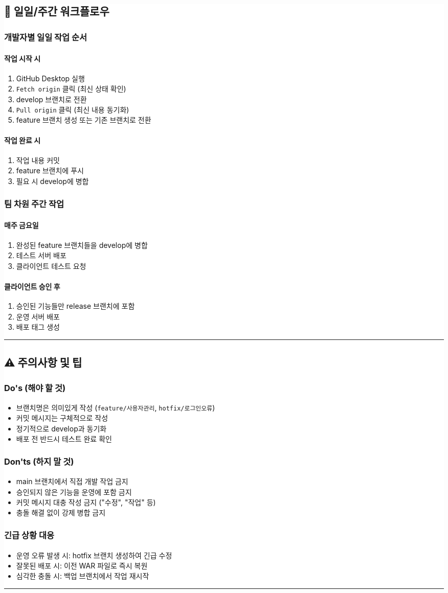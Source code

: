 
## 🔄 일일/주간 워크플로우

### 개발자별 일일 작업 순서

#### 작업 시작 시
1. GitHub Desktop 실행
2. `Fetch origin` 클릭 (최신 상태 확인)
3. develop 브랜치로 전환
4. `Pull origin` 클릭 (최신 내용 동기화)
5. feature 브랜치 생성 또는 기존 브랜치로 전환

#### 작업 완료 시
1. 작업 내용 커밋
2. feature 브랜치에 푸시
3. 필요 시 develop에 병합

### 팀 차원 주간 작업

#### 매주 금요일
1. 완성된 feature 브랜치들을 develop에 병합
2. 테스트 서버 배포
3. 클라이언트 테스트 요청

#### 클라이언트 승인 후
1. 승인된 기능들만 release 브랜치에 포함
2. 운영 서버 배포
3. 배포 태그 생성

---

## ⚠️ 주의사항 및 팁

### Do's (해야 할 것)
- 브랜치명은 의미있게 작성 (`feature/사용자관리`, `hotfix/로그인오류`)
- 커밋 메시지는 구체적으로 작성
- 정기적으로 develop과 동기화
- 배포 전 반드시 테스트 완료 확인

### Don'ts (하지 말 것)
- main 브랜치에서 직접 개발 작업 금지
- 승인되지 않은 기능을 운영에 포함 금지
- 커밋 메시지 대충 작성 금지 ("수정", "작업" 등)
- 충돌 해결 없이 강제 병합 금지

### 긴급 상황 대응
- 운영 오류 발생 시: hotfix 브랜치 생성하여 긴급 수정
- 잘못된 배포 시: 이전 WAR 파일로 즉시 복원
- 심각한 충돌 시: 백업 브랜치에서 작업 재시작

---